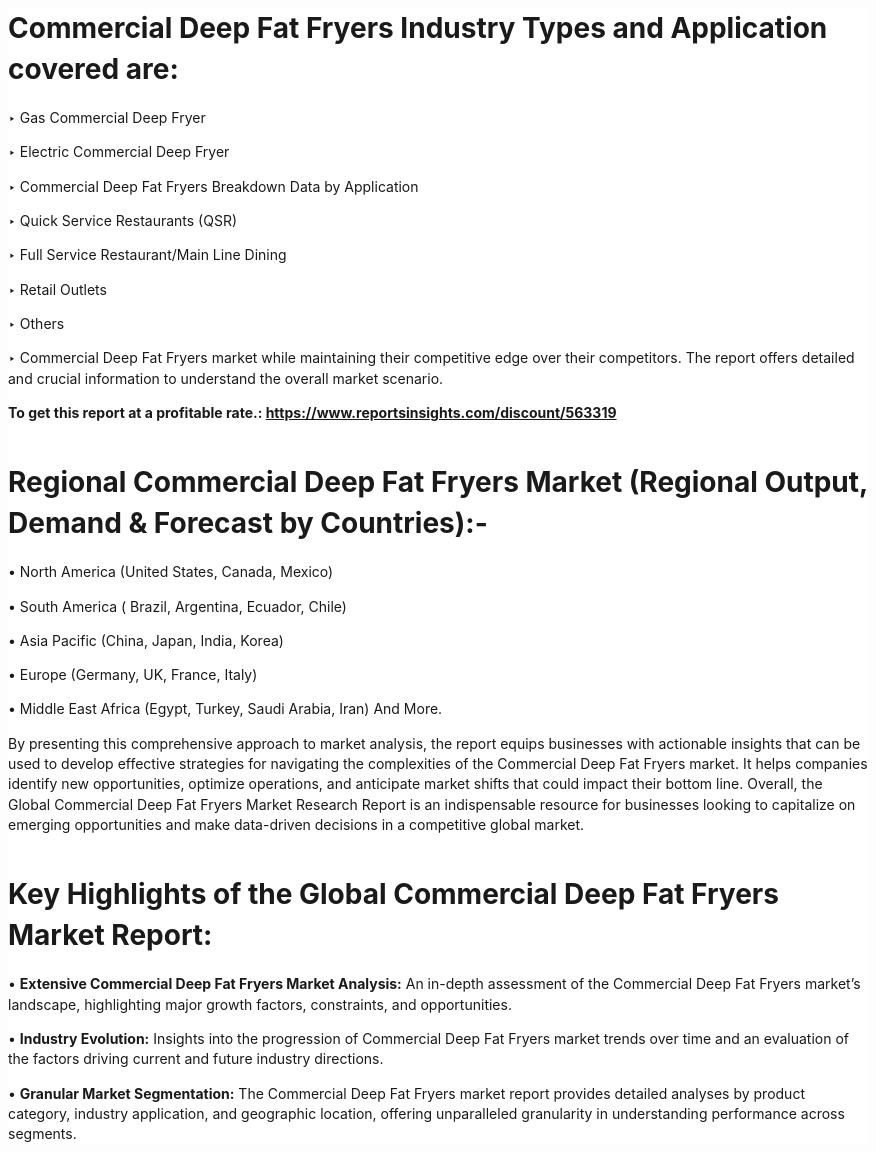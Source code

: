 # <strong>Commercial Deep Fat Fryers Industry Types and Application covered are:</strong>

‣ Gas Commercial Deep Fryer

   ‣ Electric Commercial Deep Fryer

‣ Commercial Deep Fat Fryers Breakdown Data by Application

   ‣ Quick Service Restaurants (QSR)

   ‣ Full Service Restaurant/Main Line Dining

   ‣ Retail Outlets

   ‣ Others

   ‣ Commercial Deep Fat Fryers market while maintaining their competitive edge over their competitors. The report offers detailed and crucial information to understand the overall market scenario.

<strong>To get this report at a profitable rate.: <a href=https://www.reportsinsights.com/discount/563319>https://www.reportsinsights.com/discount/563319</a></strong></font>

# <strong>Regional Commercial Deep Fat Fryers Market (Regional Output, Demand &amp; Forecast by Countries):-</strong>

• North America (United States, Canada, Mexico)

• South America ( Brazil, Argentina, Ecuador, Chile)

• Asia Pacific (China, Japan, India, Korea)

• Europe (Germany, UK, France, Italy)

• Middle East Africa (Egypt, Turkey, Saudi Arabia, Iran) And More.

By presenting this comprehensive approach to market analysis, the report equips businesses with actionable insights that can be used to develop effective strategies for navigating the complexities of the Commercial Deep Fat Fryers market. It helps companies identify new opportunities, optimize operations, and anticipate market shifts that could impact their bottom line. Overall, the Global Commercial Deep Fat Fryers Market Research Report is an indispensable resource for businesses looking to capitalize on emerging opportunities and make data-driven decisions in a competitive global market.

# <strong>Key Highlights of the Global Commercial Deep Fat Fryers Market Report:</strong>

• <strong>Extensive Commercial Deep Fat Fryers Market Analysis:</strong> An in-depth assessment of the Commercial Deep Fat Fryers market’s landscape, highlighting major growth factors, constraints, and opportunities.

• <strong>Industry Evolution:</strong> Insights into the progression of Commercial Deep Fat Fryers market trends over time and an evaluation of the factors driving current and future industry directions.

• <strong>Granular Market Segmentation:</strong> The Commercial Deep Fat Fryers market report provides detailed analyses by product category, industry application, and geographic location, offering unparalleled granularity in understanding performance across segments.
